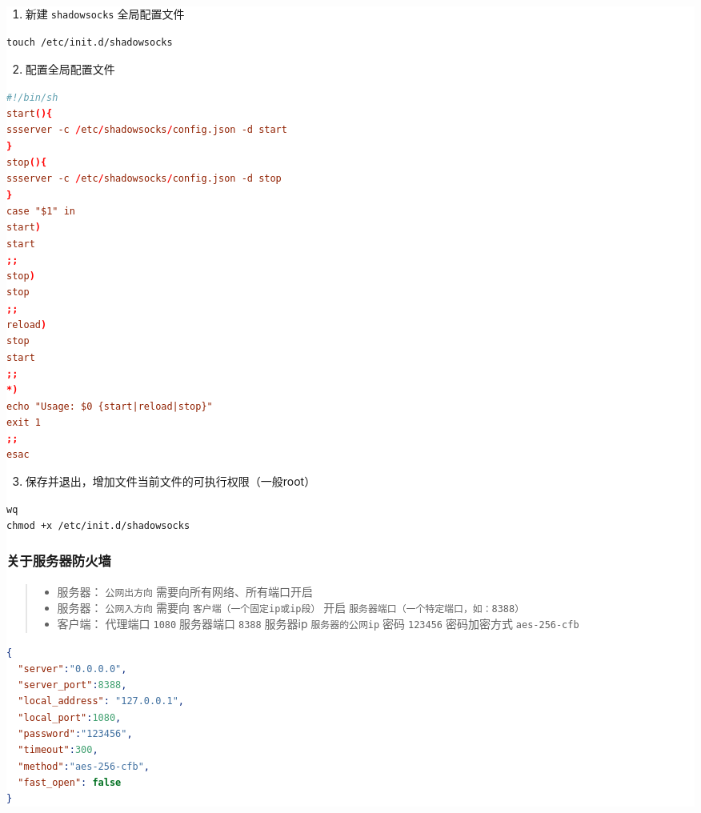 1. 新建 `shadowsocks` 全局配置文件

  ```shell
  touch /etc/init.d/shadowsocks
  ```

2. 配置全局配置文件

  ```conf
  #!/bin/sh
  start(){
  ssserver -c /etc/shadowsocks/config.json -d start
  }
  stop(){
  ssserver -c /etc/shadowsocks/config.json -d stop
  }
  case "$1" in
  start)
  start
  ;;
  stop)
  stop
  ;;
  reload)
  stop
  start
  ;;
  *)
  echo "Usage: $0 {start|reload|stop}"
  exit 1        
  ;;
  esac
  ```

3. 保存并退出，增加文件当前文件的可执行权限（一般root）

  ```shell
  wq
  chmod +x /etc/init.d/shadowsocks
  ```

### 关于服务器防火墙

> - 服务器： `公网出方向` 需要向所有网络、所有端口开启
> - 服务器： `公网入方向` 需要向 `客户端（一个固定ip或ip段）` 开启 `服务器端口（一个特定端口，如：8388）`
> - 客户端： 代理端口 `1080` 服务器端口 `8388` 服务器ip `服务器的公网ip` 密码 `123456` 密码加密方式 `aes-256-cfb`

```json
{
  "server":"0.0.0.0",
  "server_port":8388,
  "local_address": "127.0.0.1",
  "local_port":1080,
  "password":"123456",
  "timeout":300,
  "method":"aes-256-cfb",
  "fast_open": false
}
```
